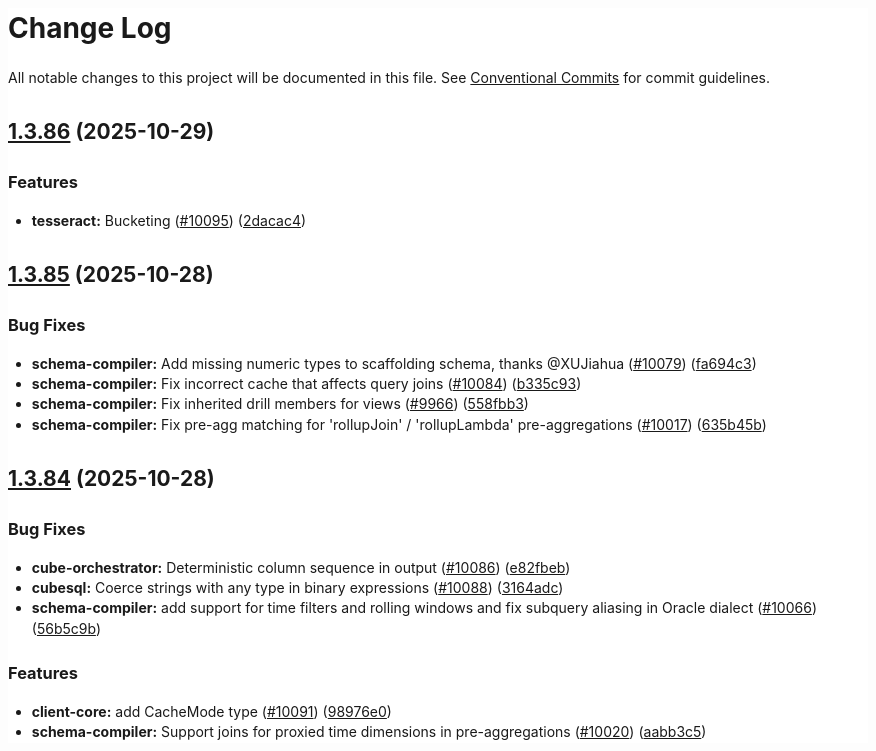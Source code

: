# Change Log

All notable changes to this project will be documented in this file.
See [Conventional Commits](https://conventionalcommits.org) for commit guidelines.

## [1.3.86](https://github.com/cube-js/cube/compare/v1.3.85...v1.3.86) (2025-10-29)

### Features

- **tesseract:** Bucketing ([#10095](https://github.com/cube-js/cube/issues/10095)) ([2dacac4](https://github.com/cube-js/cube/commit/2dacac406815285a82ee07d125d8519b93be9f4a))

## [1.3.85](https://github.com/cube-js/cube/compare/v1.3.84...v1.3.85) (2025-10-28)

### Bug Fixes

- **schema-compiler:** Add missing numeric types to scaffolding schema, thanks @XUJiahua ([#10079](https://github.com/cube-js/cube/issues/10079)) ([fa694c3](https://github.com/cube-js/cube/commit/fa694c3b6bbefe02b8aa6d55f0ad6595ddf9f6c2))
- **schema-compiler:** Fix incorrect cache that affects query joins ([#10084](https://github.com/cube-js/cube/issues/10084)) ([b335c93](https://github.com/cube-js/cube/commit/b335c93bf82e8856a6b79259ba29f59e72c058bc))
- **schema-compiler:** Fix inherited drill members for views ([#9966](https://github.com/cube-js/cube/issues/9966)) ([558fbb3](https://github.com/cube-js/cube/commit/558fbb3b664968f3456eefd67f21b959473eb6bc))
- **schema-compiler:** Fix pre-agg matching for 'rollupJoin' / 'rollupLambda' pre-aggregations ([#10017](https://github.com/cube-js/cube/issues/10017)) ([635b45b](https://github.com/cube-js/cube/commit/635b45b88ef5c6ee8ec60b5191ec84960a85fb12))

## [1.3.84](https://github.com/cube-js/cube/compare/v1.3.83...v1.3.84) (2025-10-28)

### Bug Fixes

- **cube-orchestrator:** Deterministic column sequence in output ([#10086](https://github.com/cube-js/cube/issues/10086)) ([e82fbeb](https://github.com/cube-js/cube/commit/e82fbeb4243db6f8efa25b29a75d1a24dce63079))
- **cubesql:** Coerce strings with any type in binary expressions ([#10088](https://github.com/cube-js/cube/issues/10088)) ([3164adc](https://github.com/cube-js/cube/commit/3164adc2195ae545ca041489e93c3eb259e9971d))
- **schema-compiler:** add support for time filters and rolling windows and fix subquery aliasing in Oracle dialect ([#10066](https://github.com/cube-js/cube/issues/10066)) ([56b5c9b](https://github.com/cube-js/cube/commit/56b5c9bf2d33ee07376b38dfcf96e4532ad4dd5a))

### Features

- **client-core:** add CacheMode type ([#10091](https://github.com/cube-js/cube/issues/10091)) ([98976e0](https://github.com/cube-js/cube/commit/98976e06872c12efb7c43f900492d99c8f07bc72))
- **schema-compiler:** Support joins for proxied time dimensions in pre-aggregations ([#10020](https://github.com/cube-js/cube/issues/10020)) ([aabb3c5](https://github.com/cube-js/cube/commit/aabb3c5b4a0e2c8cf08769a9f4394e0bf966dd3d))
